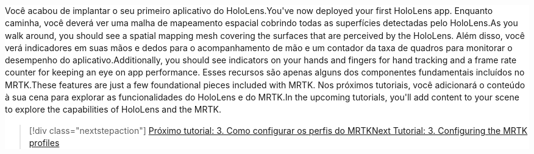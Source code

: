 <span data-ttu-id="c2098-246">Você acabou de implantar o seu primeiro aplicativo do HoloLens.</span><span class="sxs-lookup"><span data-stu-id="c2098-246">You've now deployed your first HoloLens app.</span></span> <span data-ttu-id="c2098-247">Enquanto caminha, você deverá ver uma malha de mapeamento espacial cobrindo todas as superfícies detectadas pelo HoloLens.</span><span class="sxs-lookup"><span data-stu-id="c2098-247">As you walk around, you should see a spatial mapping mesh covering the surfaces that are perceived by the HoloLens.</span></span> <span data-ttu-id="c2098-248">Além disso, você verá indicadores em suas mãos e dedos para o acompanhamento de mão e um contador da taxa de quadros para monitorar o desempenho do aplicativo.</span><span class="sxs-lookup"><span data-stu-id="c2098-248">Additionally, you should see indicators on your hands and fingers for hand tracking and a frame rate counter for keeping an eye on app performance.</span></span> <span data-ttu-id="c2098-249">Esses recursos são apenas alguns dos componentes fundamentais incluídos no MRTK.</span><span class="sxs-lookup"><span data-stu-id="c2098-249">These features are just a few foundational pieces included with MRTK.</span></span> <span data-ttu-id="c2098-250">Nos próximos tutoriais, você adicionará o conteúdo à sua cena para explorar as funcionalidades do HoloLens e do MRTK.</span><span class="sxs-lookup"><span data-stu-id="c2098-250">In the upcoming tutorials, you'll add content to your scene to explore the capabilities of HoloLens and the MRTK.</span></span>

> [!div class="nextstepaction"]
> [<span data-ttu-id="c2098-251">Próximo tutorial: 3. Como configurar os perfis do MRTK</span><span class="sxs-lookup"><span data-stu-id="c2098-251">Next Tutorial: 3. Configuring the MRTK profiles</span></span>](mr-learning-base-03.md)
